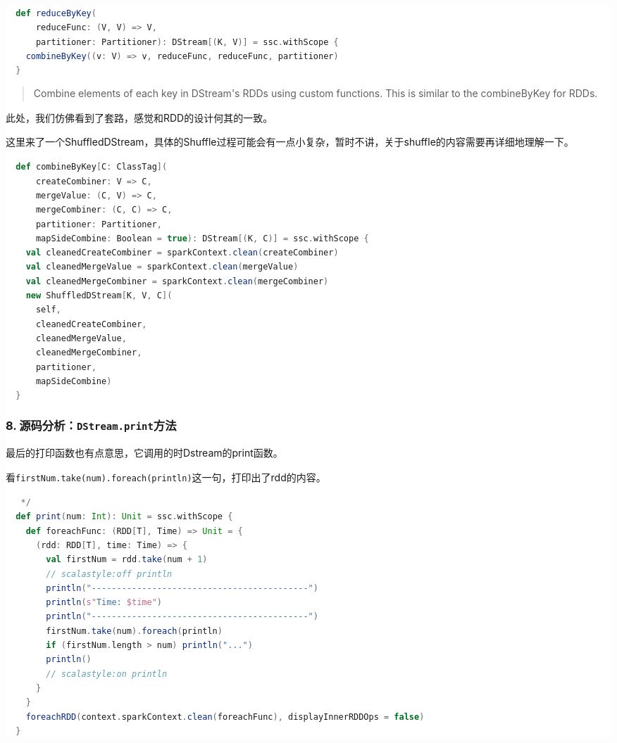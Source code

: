 
```scala
  def reduceByKey(
      reduceFunc: (V, V) => V,
      partitioner: Partitioner): DStream[(K, V)] = ssc.withScope {
    combineByKey((v: V) => v, reduceFunc, reduceFunc, partitioner)
  }
```

> Combine elements of each key in DStream's RDDs using custom functions. This is similar to the combineByKey for RDDs.

此处，我们仿佛看到了套路，感觉和RDD的设计何其的一致。

这里来了一个ShuffledDStream，具体的Shuffle过程可能会有一点小复杂，暂时不讲，关于shuffle的内容需要再详细地理解一下。

```scala
  def combineByKey[C: ClassTag](
      createCombiner: V => C,
      mergeValue: (C, V) => C,
      mergeCombiner: (C, C) => C,
      partitioner: Partitioner,
      mapSideCombine: Boolean = true): DStream[(K, C)] = ssc.withScope {
    val cleanedCreateCombiner = sparkContext.clean(createCombiner)
    val cleanedMergeValue = sparkContext.clean(mergeValue)
    val cleanedMergeCombiner = sparkContext.clean(mergeCombiner)
    new ShuffledDStream[K, V, C](
      self,
      cleanedCreateCombiner,
      cleanedMergeValue,
      cleanedMergeCombiner,
      partitioner,
      mapSideCombine)
  }
```

### 8. 源码分析：`DStream.print`方法

最后的打印函数也有点意思，它调用的时Dstream的print函数。

看`firstNum.take(num).foreach(println)`这一句，打印出了rdd的内容。

```scala
   */
  def print(num: Int): Unit = ssc.withScope {
    def foreachFunc: (RDD[T], Time) => Unit = {
      (rdd: RDD[T], time: Time) => {
        val firstNum = rdd.take(num + 1)
        // scalastyle:off println
        println("-------------------------------------------")
        println(s"Time: $time")
        println("-------------------------------------------")
        firstNum.take(num).foreach(println)
        if (firstNum.length > num) println("...")
        println()
        // scalastyle:on println
      }
    }
    foreachRDD(context.sparkContext.clean(foreachFunc), displayInnerRDDOps = false)
  }
```
